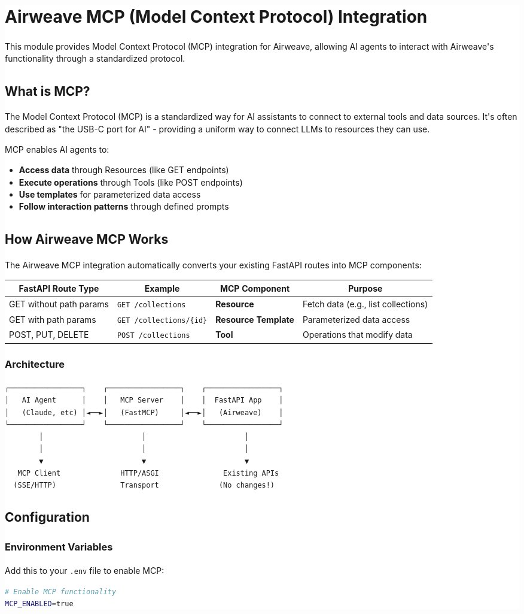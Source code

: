 # Airweave MCP (Model Context Protocol) Integration

This module provides Model Context Protocol (MCP) integration for Airweave, allowing AI agents to interact with Airweave's functionality through a standardized protocol.

## What is MCP?

The Model Context Protocol (MCP) is a standardized way for AI assistants to connect to external tools and data sources. It's often described as "the USB-C port for AI" - providing a uniform way to connect LLMs to resources they can use.

MCP enables AI agents to:
- **Access data** through Resources (like GET endpoints)
- **Execute operations** through Tools (like POST endpoints)
- **Use templates** for parameterized data access
- **Follow interaction patterns** through defined prompts

## How Airweave MCP Works

The Airweave MCP integration automatically converts your existing FastAPI routes into MCP components:

| FastAPI Route Type | Example | MCP Component | Purpose |
|-------------------|---------|---------------|---------|
| GET without path params | `GET /collections` | **Resource** | Fetch data (e.g., list collections) |
| GET with path params | `GET /collections/{id}` | **Resource Template** | Parameterized data access |
| POST, PUT, DELETE | `POST /collections` | **Tool** | Operations that modify data |

### Architecture

```
┌─────────────────┐    ┌─────────────────┐    ┌─────────────────┐
│   AI Agent      │    │   MCP Server    │    │  FastAPI App    │
│   (Claude, etc) │◄──►│   (FastMCP)     │◄──►│   (Airweave)    │
└─────────────────┘    └─────────────────┘    └─────────────────┘
        │                       │                       │
        │                       │                       │
        ▼                       ▼                       ▼
   MCP Client              HTTP/ASGI               Existing APIs
  (SSE/HTTP)               Transport              (No changes!)
```

## Configuration

### Environment Variables

Add this to your `.env` file to enable MCP:

```bash
# Enable MCP functionality
MCP_ENABLED=true
```
